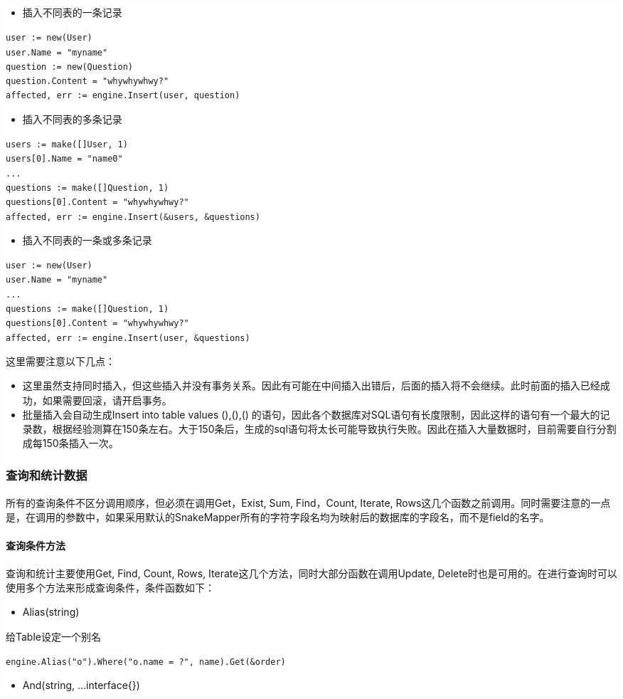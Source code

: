 - 插入不同表的一条记录

```
user := new(User)
user.Name = "myname"
question := new(Question)
question.Content = "whywhywhwy?"
affected, err := engine.Insert(user, question)
```

- 插入不同表的多条记录

```
users := make([]User, 1)
users[0].Name = "name0"
...
questions := make([]Question, 1)
questions[0].Content = "whywhywhwy?"
affected, err := engine.Insert(&users, &questions)
```

- 插入不同表的一条或多条记录

```
user := new(User)
user.Name = "myname"
...
questions := make([]Question, 1)
questions[0].Content = "whywhywhwy?"
affected, err := engine.Insert(user, &questions)
```

这里需要注意以下几点：

- 这里虽然支持同时插入，但这些插入并没有事务关系。因此有可能在中间插入出错后，后面的插入将不会继续。此时前面的插入已经成功，如果需要回滚，请开启事务。
- 批量插入会自动生成Insert into table values (),(),()
  的语句，因此各个数据库对SQL语句有长度限制，因此这样的语句有一个最大的记录数，根据经验测算在150条左右。大于150条后，生成的sql语句将太长可能导致执行失败。因此在插入大量数据时，目前需要自行分割成每150条插入一次。

### 查询和统计数据

所有的查询条件不区分调用顺序，但必须在调用Get，Exist, Sum, Find，Count, Iterate,
Rows这几个函数之前调用。同时需要注意的一点是，在调用的参数中，如果采用默认的SnakeMapper所有的字符字段名均为映射后的数据库的字段名，而不是field的名字。

#### 查询条件方法

查询和统计主要使用Get, Find, Count, Rows, Iterate这几个方法，同时大部分函数在调用Update, Delete时也是可用的。在进行查询时可以使用多个方法来形成查询条件，条件函数如下：

- Alias(string)

给Table设定一个别名

```
engine.Alias("o").Where("o.name = ?", name).Get(&order)
```

- And(string, …interface{})
